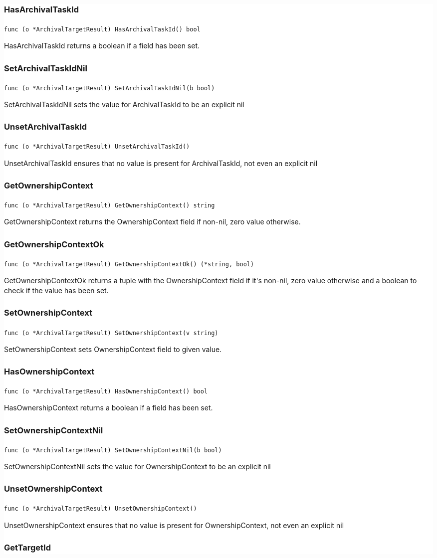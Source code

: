 ### HasArchivalTaskId

`func (o *ArchivalTargetResult) HasArchivalTaskId() bool`

HasArchivalTaskId returns a boolean if a field has been set.

### SetArchivalTaskIdNil

`func (o *ArchivalTargetResult) SetArchivalTaskIdNil(b bool)`

 SetArchivalTaskIdNil sets the value for ArchivalTaskId to be an explicit nil

### UnsetArchivalTaskId
`func (o *ArchivalTargetResult) UnsetArchivalTaskId()`

UnsetArchivalTaskId ensures that no value is present for ArchivalTaskId, not even an explicit nil
### GetOwnershipContext

`func (o *ArchivalTargetResult) GetOwnershipContext() string`

GetOwnershipContext returns the OwnershipContext field if non-nil, zero value otherwise.

### GetOwnershipContextOk

`func (o *ArchivalTargetResult) GetOwnershipContextOk() (*string, bool)`

GetOwnershipContextOk returns a tuple with the OwnershipContext field if it's non-nil, zero value otherwise
and a boolean to check if the value has been set.

### SetOwnershipContext

`func (o *ArchivalTargetResult) SetOwnershipContext(v string)`

SetOwnershipContext sets OwnershipContext field to given value.

### HasOwnershipContext

`func (o *ArchivalTargetResult) HasOwnershipContext() bool`

HasOwnershipContext returns a boolean if a field has been set.

### SetOwnershipContextNil

`func (o *ArchivalTargetResult) SetOwnershipContextNil(b bool)`

 SetOwnershipContextNil sets the value for OwnershipContext to be an explicit nil

### UnsetOwnershipContext
`func (o *ArchivalTargetResult) UnsetOwnershipContext()`

UnsetOwnershipContext ensures that no value is present for OwnershipContext, not even an explicit nil
### GetTargetId

